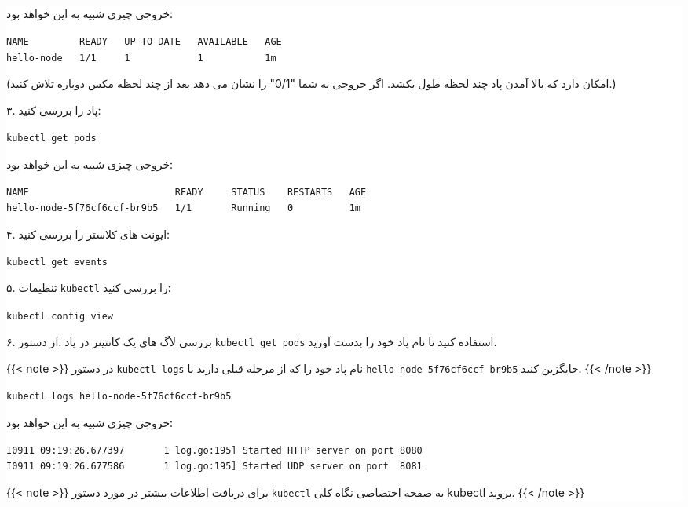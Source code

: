 خروجی چیزی شبیه به این خواهد بود:

```
NAME         READY   UP-TO-DATE   AVAILABLE   AGE
hello-node   1/1     1            1           1m
```

(امکان دارد که بالا آمدن پاد چند لحظه طول بکشد. اگر خروجی به شما "0/1" را نشان می دهد بعد از چند لحظه مکس دوباره تلاش کنید.)

۳. پاد را بررسی کنید:

```shell
kubectl get pods
```

خروجی چیزی شبیه به این خواهد بود:

```
NAME                          READY     STATUS    RESTARTS   AGE
hello-node-5f76cf6ccf-br9b5   1/1       Running   0          1m
```

۴. ایونت های کلاستر را بررسی کنید:

```shell
kubectl get events
```

۵. تنظیمات `kubectl` را بررسی کنید:

```shell
kubectl config view
```

۶. بررسی لاگ های یک کانتینر در پاد .از دستور `kubectl get pods` استفاده کنید تا نام پاد خود را بدست آورید.


   
{{< note >}}
در دستور `kubectl logs` نام پاد خود را که از مرحله قبلی دارید با `hello-node-5f76cf6ccf-br9b5` جایگزین کنید.
{{< /note >}}


   
```shell
kubectl logs hello-node-5f76cf6ccf-br9b5
```

خروجی چیزی شبیه به این خواهد بود:

```
I0911 09:19:26.677397       1 log.go:195] Started HTTP server on port 8080
I0911 09:19:26.677586       1 log.go:195] Started UDP server on port  8081
```


{{< note >}}
برای دریافت اطلاعات بیشتر در مورد دستور `kubectl` به صفحه اختصاصی نگاه کلی [kubectl](/docs/reference/kubectl/) بروید.
{{< /note >}}
